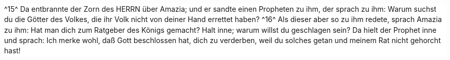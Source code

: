^15^ Da entbrannte der Zorn des HERRN über Amazia; und er sandte einen Propheten zu ihm, der sprach zu ihm: Warum suchst du die Götter des Volkes, die ihr Volk nicht von deiner Hand errettet haben? 
^16^ Als dieser aber so zu ihm redete, sprach Amazia zu ihm: Hat man dich zum Ratgeber des Königs gemacht? Halt inne; warum willst du geschlagen sein? Da hielt der Prophet inne und sprach: Ich merke wohl, daß Gott beschlossen hat, dich zu verderben, weil du solches getan und meinem Rat nicht gehorcht hast! 
